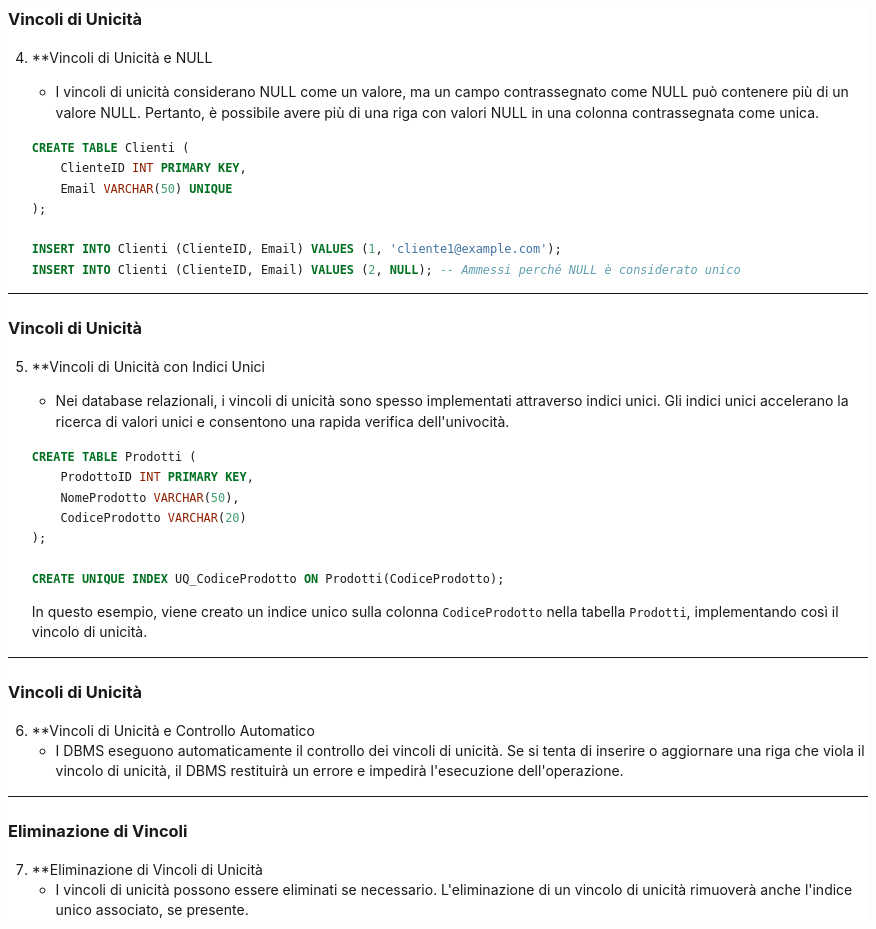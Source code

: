 ### Vincoli di Unicità

4. **Vincoli di Unicità e NULL
   - I vincoli di unicità considerano NULL come un valore, ma un campo contrassegnato come NULL può contenere più di un valore NULL. Pertanto, è possibile avere più di una riga con valori NULL in una colonna contrassegnata come unica.

   ```sql
   CREATE TABLE Clienti (
       ClienteID INT PRIMARY KEY,
       Email VARCHAR(50) UNIQUE
   );

   INSERT INTO Clienti (ClienteID, Email) VALUES (1, 'cliente1@example.com');
   INSERT INTO Clienti (ClienteID, Email) VALUES (2, NULL); -- Ammessi perché NULL è considerato unico
   ```

---

### Vincoli di Unicità

5. **Vincoli di Unicità con Indici Unici
   - Nei database relazionali, i vincoli di unicità sono spesso implementati attraverso indici unici. Gli indici unici accelerano la ricerca di valori unici e consentono una rapida verifica dell'univocità.

   ```sql
   CREATE TABLE Prodotti (
       ProdottoID INT PRIMARY KEY,
       NomeProdotto VARCHAR(50),
       CodiceProdotto VARCHAR(20)
   );

   CREATE UNIQUE INDEX UQ_CodiceProdotto ON Prodotti(CodiceProdotto);
   ```

   In questo esempio, viene creato un indice unico sulla colonna `CodiceProdotto` nella tabella `Prodotti`, implementando così il vincolo di unicità.

---

### Vincoli di Unicità

6. **Vincoli di Unicità e Controllo Automatico
   - I DBMS eseguono automaticamente il controllo dei vincoli di unicità. Se si tenta di inserire o aggiornare una riga che viola il vincolo di unicità, il DBMS restituirà un errore e impedirà l'esecuzione dell'operazione.

---

### Eliminazione di Vincoli

7. **Eliminazione di Vincoli di Unicità
   - I vincoli di unicità possono essere eliminati se necessario. L'eliminazione di un vincolo di unicità rimuoverà anche l'indice unico associato, se presente.
